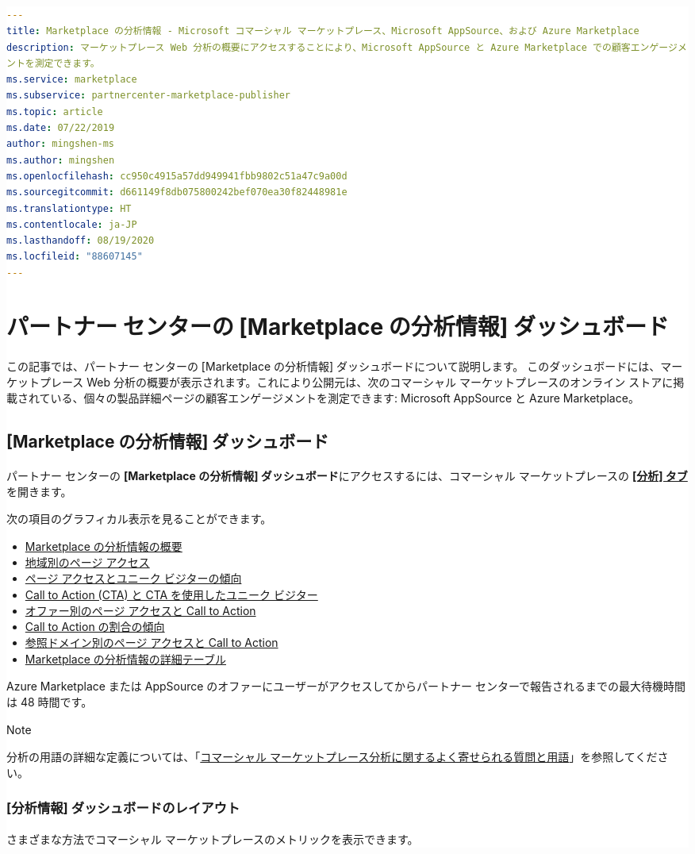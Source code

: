 ```yaml
---
title: Marketplace の分析情報 - Microsoft コマーシャル マーケットプレース、Microsoft AppSource、および Azure Marketplace
description: マーケットプレース Web 分析の概要にアクセスすることにより、Microsoft AppSource と Azure Marketplace での顧客エンゲージメントを測定できます。
ms.service: marketplace
ms.subservice: partnercenter-marketplace-publisher
ms.topic: article
ms.date: 07/22/2019
author: mingshen-ms
ms.author: mingshen
ms.openlocfilehash: cc950c4915a57dd949941fbb9802c51a47c9a00d
ms.sourcegitcommit: d661149f8db075800242bef070ea30f82448981e
ms.translationtype: HT
ms.contentlocale: ja-JP
ms.lasthandoff: 08/19/2020
ms.locfileid: "88607145"
---
```

# <a name="marketplace-insights-dashboard-in-partner-center"></a>パートナー センターの [Marketplace の分析情報] ダッシュボード

この記事では、パートナー センターの [Marketplace の分析情報] ダッシュボードについて説明します。 このダッシュボードには、マーケットプレース Web 分析の概要が表示されます。これにより公開元は、次のコマーシャル マーケットプレースのオンライン ストアに掲載されている、個々の製品詳細ページの顧客エンゲージメントを測定できます: Microsoft AppSource と Azure Marketplace。

## <a name="marketplace-insights-dashboard"></a>[Marketplace の分析情報] ダッシュボード

パートナー センターの  **[Marketplace の分析情報] ダッシュボード**にアクセスするには、コマーシャル マーケットプレースの **[[分析] タブ](https://partner.microsoft.com/dashboard/commercial-marketplace/analytics/summary)** を開きます。

次の項目のグラフィカル表示を見ることができます。  

- [Marketplace の分析情報の概要](#marketplace-insights-summary)
- [地域別のページ アクセス](#page-visits-by-geography)  
- [ページ アクセスとユニーク ビジターの傾向](#page-visits-versus-unique-visitors-trend)
- [Call to Action (CTA) と CTA を使用したユニーク ビジター](#call-to-action-versus-unique-visitors-with-ctas)
- [オファー別のページ アクセスと Call to Action](#page-visits-and-calls-to-action-by-offers)
- [Call to Action の割合の傾向](#call-to-action-percentage-trend)
- [参照ドメイン別のページ アクセスと Call to Action](#page-visits-and-calls-to-action-by-referral-domains)
- [Marketplace の分析情報の詳細テーブル](#marketplace-insights-details-table)

Azure Marketplace または AppSource のオファーにユーザーがアクセスしてからパートナー センターで報告されるまでの最大待機時間は 48 時間です。

>[!NOTE]
> 分析の用語の詳細な定義については、「[コマーシャル マーケットプレース分析に関するよく寄せられる質問と用語](./faq-terminology.md)」を参照してください。

### <a name="insights-dashboard-layout"></a>[分析情報] ダッシュボードのレイアウト

さまざまな方法でコマーシャル マーケットプレースのメトリックを表示できます。
